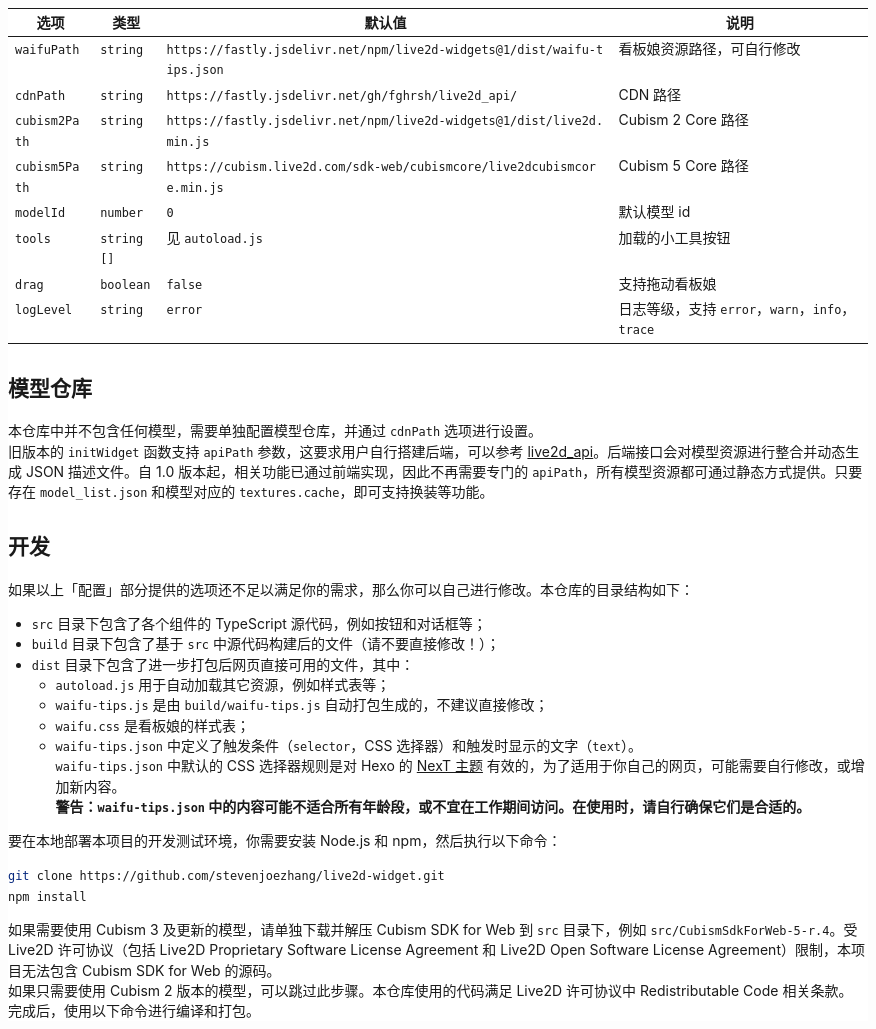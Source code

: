 | 选项 | 类型 | 默认值 | 说明 |
| - | - | - | - |
| `waifuPath` | `string` | `https://fastly.jsdelivr.net/npm/live2d-widgets@1/dist/waifu-tips.json` | 看板娘资源路径，可自行修改 |
| `cdnPath` | `string` | `https://fastly.jsdelivr.net/gh/fghrsh/live2d_api/` | CDN 路径 |
| `cubism2Path` | `string` | `https://fastly.jsdelivr.net/npm/live2d-widgets@1/dist/live2d.min.js` | Cubism 2 Core 路径 |
| `cubism5Path` | `string` | `https://cubism.live2d.com/sdk-web/cubismcore/live2dcubismcore.min.js` | Cubism 5 Core 路径 |
| `modelId` | `number` | `0` | 默认模型 id |
| `tools` | `string[]` | 见 `autoload.js` | 加载的小工具按钮 |
| `drag` | `boolean` | `false` | 支持拖动看板娘 |
| `logLevel` | `string` | `error` | 日志等级，支持 `error`，`warn`，`info`，`trace` |

## 模型仓库

本仓库中并不包含任何模型，需要单独配置模型仓库，并通过 `cdnPath` 选项进行设置。  
旧版本的 `initWidget` 函数支持 `apiPath` 参数，这要求用户自行搭建后端，可以参考 [live2d_api](https://github.com/fghrsh/live2d_api)。后端接口会对模型资源进行整合并动态生成 JSON 描述文件。自 1.0 版本起，相关功能已通过前端实现，因此不再需要专门的 `apiPath`，所有模型资源都可通过静态方式提供。只要存在 `model_list.json` 和模型对应的 `textures.cache`，即可支持换装等功能。

## 开发

如果以上「配置」部分提供的选项还不足以满足你的需求，那么你可以自己进行修改。本仓库的目录结构如下：

- `src` 目录下包含了各个组件的 TypeScript 源代码，例如按钮和对话框等；
- `build` 目录下包含了基于 `src` 中源代码构建后的文件（请不要直接修改！）；
- `dist` 目录下包含了进一步打包后网页直接可用的文件，其中：
  - `autoload.js` 用于自动加载其它资源，例如样式表等；
  - `waifu-tips.js` 是由 `build/waifu-tips.js` 自动打包生成的，不建议直接修改；
  - `waifu.css` 是看板娘的样式表；
  - `waifu-tips.json` 中定义了触发条件（`selector`，CSS 选择器）和触发时显示的文字（`text`）。  
    `waifu-tips.json` 中默认的 CSS 选择器规则是对 Hexo 的 [NexT 主题](https://github.com/next-theme/hexo-theme-next) 有效的，为了适用于你自己的网页，可能需要自行修改，或增加新内容。  
    **警告：`waifu-tips.json` 中的内容可能不适合所有年龄段，或不宜在工作期间访问。在使用时，请自行确保它们是合适的。**

要在本地部署本项目的开发测试环境，你需要安装 Node.js 和 npm，然后执行以下命令：

```bash
git clone https://github.com/stevenjoezhang/live2d-widget.git
npm install
```

如果需要使用 Cubism 3 及更新的模型，请单独下载并解压 Cubism SDK for Web 到 `src` 目录下，例如 `src/CubismSdkForWeb-5-r.4`。受 Live2D 许可协议（包括 Live2D Proprietary Software License Agreement 和 Live2D Open Software License Agreement）限制，本项目无法包含 Cubism SDK for Web 的源码。  
如果只需要使用 Cubism 2 版本的模型，可以跳过此步骤。本仓库使用的代码满足 Live2D 许可协议中 Redistributable Code 相关条款。  
完成后，使用以下命令进行编译和打包。
